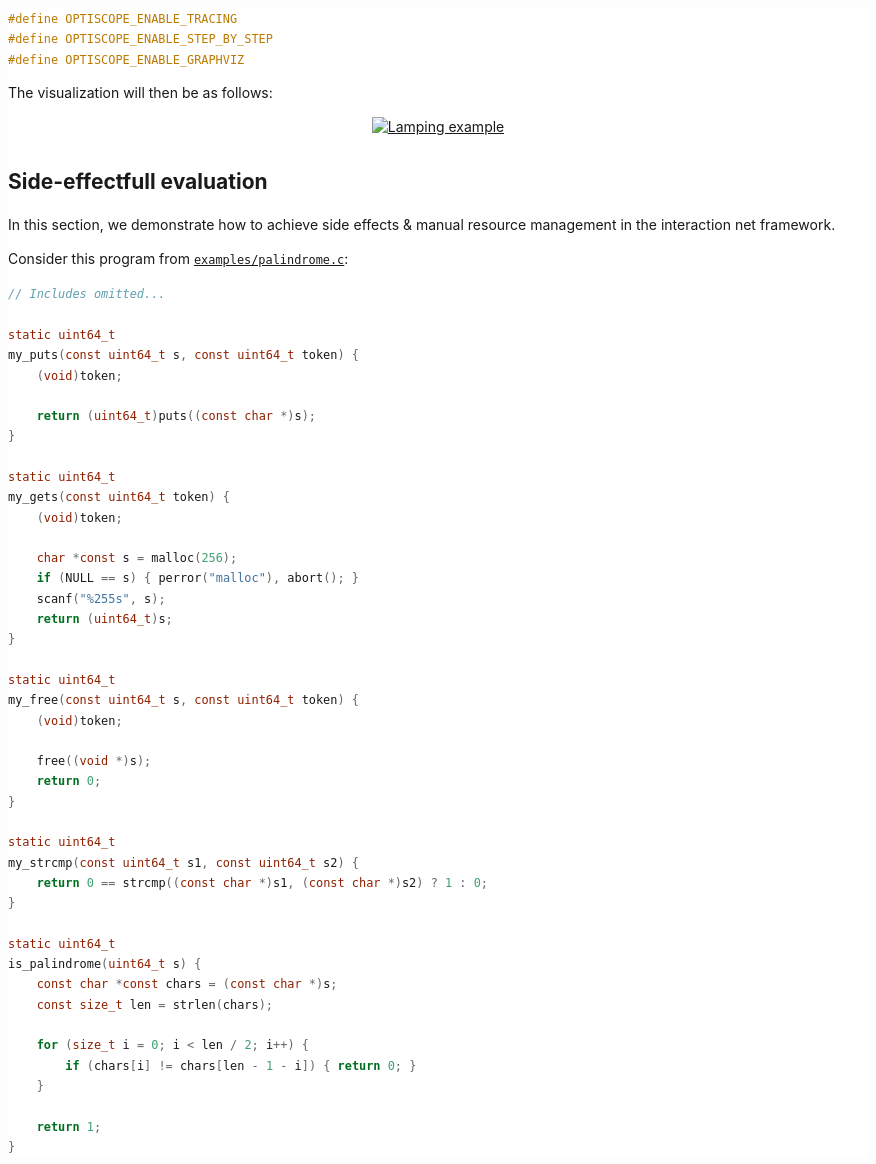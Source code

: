 ```c
#define OPTISCOPE_ENABLE_TRACING
#define OPTISCOPE_ENABLE_STEP_BY_STEP
#define OPTISCOPE_ENABLE_GRAPHVIZ
```

The visualization will then be as follows:

<div align="center">
  <a href="https://github.com/user-attachments/assets/aca7b9cc-962f-48fd-a5c2-0320e1a5c954">
    <img src="media/lamping-example-preview.png" width="650px" alt="Lamping example" />
  </a>
</div>

## Side-effectfull evaluation

In this section, we demonstrate how to achieve side effects & manual resource management in the interaction net framework.

Consider this program from [`examples/palindrome.c`](examples/palindrome.c):

```c
// Includes omitted...

static uint64_t
my_puts(const uint64_t s, const uint64_t token) {
    (void)token;

    return (uint64_t)puts((const char *)s);
}

static uint64_t
my_gets(const uint64_t token) {
    (void)token;

    char *const s = malloc(256);
    if (NULL == s) { perror("malloc"), abort(); }
    scanf("%255s", s);
    return (uint64_t)s;
}

static uint64_t
my_free(const uint64_t s, const uint64_t token) {
    (void)token;

    free((void *)s);
    return 0;
}

static uint64_t
my_strcmp(const uint64_t s1, const uint64_t s2) {
    return 0 == strcmp((const char *)s1, (const char *)s2) ? 1 : 0;
}

static uint64_t
is_palindrome(uint64_t s) {
    const char *const chars = (const char *)s;
    const size_t len = strlen(chars);

    for (size_t i = 0; i < len / 2; i++) {
        if (chars[i] != chars[len - 1 - i]) { return 0; }
    }

    return 1;
}
```

[Lambdascope]: https://citeseerx.ist.psu.edu/document?repid=rep1&type=pdf&doi=61042374787bf6514706b49a5a4f0b74996979a0
[`examples/lamping-example.c`]: examples/lamping-example.c
[_from within_]: examples/optiscope-inside-optiscope.c
[fairly non-trivial effort]: #implementation-details
[`benchmarks-haskell/`]: benchmarks-haskell/
[`benchmarks-ocaml/`]: benchmarks-ocaml/
[BOHM1.1]: https://github.com/asperti/BOHM1.1
[Mazeppa's README]: https://github.com/mazeppa-dev/mazeppa/blob/master/README.md
[pool allocator]: https://en.wikipedia.org/wiki/Memory_pool
[controlling definition unfoldings]: https://andraskovacs.github.io/pdfs/wits24prez.pdf
[Graphviz]: https://graphviz.org/
[@marvinborner]: https://github.com/marvinborner
[@marvinborner]: https://github.com/marvinborner
[`interaction-net-resources`]: https://github.com/marvinborner/interaction-net-resources
[`tests.c`]: tests.c
[^lamping]: Lamping, John. "An algorithm for optimal lambda calculus reduction." Proceedings of the 17th ACM SIGPLAN-SIGACT symposium on Principles of programming languages. 1989.
[^lambdascope]: van Oostrom, Vincent, Kees-Jan van de Looij, and Marijn Zwitserlood. "Lambdascope: another optimal implementation of the lambda-calculus." Workshop on Algebra and Logic on Programming Systems (ALPS). 2004.
[^optimal-implementation]: Asperti, Andrea, and Stefano Guerrini. The optimal implementation of functional programming languages. Vol. 45. Cambridge University Press, 1998.
[^levy-thesis]: Lévy, Jean-Jacques. Réductions correctes et optimales dans le lambda-calcul. Diss. Éditeur inconnu, 1978.
[^levy-optimal-reductions]: Lévy, J-J. "Optimal reductions in the lambda calculus." To HB Curry: Essays on Combinatory Logic, Lambda Coalculus and Formalism (1980): 159-191.
[^stg-machine]: Jones, Simon L. Peyton. "Implementing lazy functional languages on stock hardware: the Spineless Tagless G-machine Version 2.5." (1993).
[^bohm]: Asperti, Andrea, Cecilia Giovannetti, and Andrea Naletto. "The Bologna optimal higher-order machine." Journal of Functional Programming 6.6 (1996): 763-810.
[^taming-supercompilation]: Jonsson, Peter A., and Johan Nordlander. "Taming code explosion in supercompilation." Proceedings of the 20th ACM SIGPLAN workshop on Partial evaluation and program manipulation. 2011.